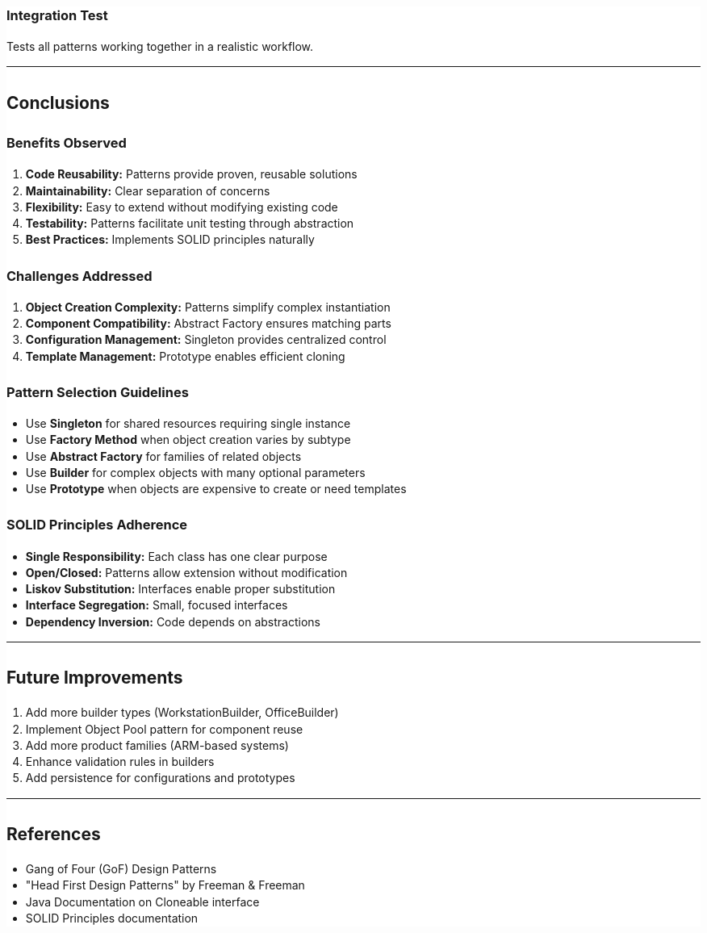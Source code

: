 ### Integration Test
Tests all patterns working together in a realistic workflow.

---

## Conclusions

### Benefits Observed

1. **Code Reusability:** Patterns provide proven, reusable solutions
2. **Maintainability:** Clear separation of concerns
3. **Flexibility:** Easy to extend without modifying existing code
4. **Testability:** Patterns facilitate unit testing through abstraction
5. **Best Practices:** Implements SOLID principles naturally

### Challenges Addressed

1. **Object Creation Complexity:** Patterns simplify complex instantiation
2. **Component Compatibility:** Abstract Factory ensures matching parts
3. **Configuration Management:** Singleton provides centralized control
4. **Template Management:** Prototype enables efficient cloning

### Pattern Selection Guidelines

- Use **Singleton** for shared resources requiring single instance
- Use **Factory Method** when object creation varies by subtype
- Use **Abstract Factory** for families of related objects
- Use **Builder** for complex objects with many optional parameters
- Use **Prototype** when objects are expensive to create or need templates

### SOLID Principles Adherence

- **Single Responsibility:** Each class has one clear purpose
- **Open/Closed:** Patterns allow extension without modification
- **Liskov Substitution:** Interfaces enable proper substitution
- **Interface Segregation:** Small, focused interfaces
- **Dependency Inversion:** Code depends on abstractions

---

## Future Improvements

1. Add more builder types (WorkstationBuilder, OfficeBuilder)
2. Implement Object Pool pattern for component reuse
3. Add more product families (ARM-based systems)
4. Enhance validation rules in builders
5. Add persistence for configurations and prototypes

---

## References

- Gang of Four (GoF) Design Patterns
- "Head First Design Patterns" by Freeman & Freeman
- Java Documentation on Cloneable interface
- SOLID Principles documentation